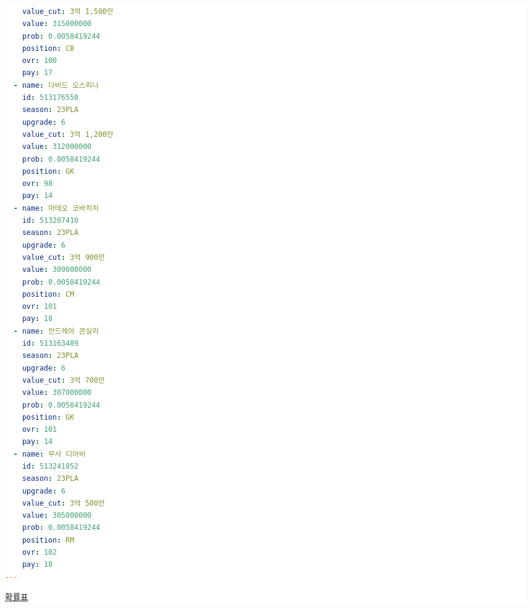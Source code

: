 ```yaml
    value_cut: 3억 1,500만
    value: 315000000
    prob: 0.0058419244
    position: CB
    ovr: 100
    pay: 17
  - name: 다비드 오스피나
    id: 513176550
    season: 23PLA
    upgrade: 6
    value_cut: 3억 1,200만
    value: 312000000
    prob: 0.0058419244
    position: GK
    ovr: 98
    pay: 14
  - name: 마테오 코바치치
    id: 513207410
    season: 23PLA
    upgrade: 6
    value_cut: 3억 900만
    value: 309000000
    prob: 0.0058419244
    position: CM
    ovr: 101
    pay: 18
  - name: 안드레아 콘실리
    id: 513163489
    season: 23PLA
    upgrade: 6
    value_cut: 3억 700만
    value: 307000000
    prob: 0.0058419244
    position: GK
    ovr: 101
    pay: 14
  - name: 무사 디아비
    id: 513241852
    season: 23PLA
    upgrade: 6
    value_cut: 3억 500만
    value: 305000000
    prob: 0.0058419244
    position: RM
    ovr: 102
    pay: 18
---
```

[확률표](/player/7918)

